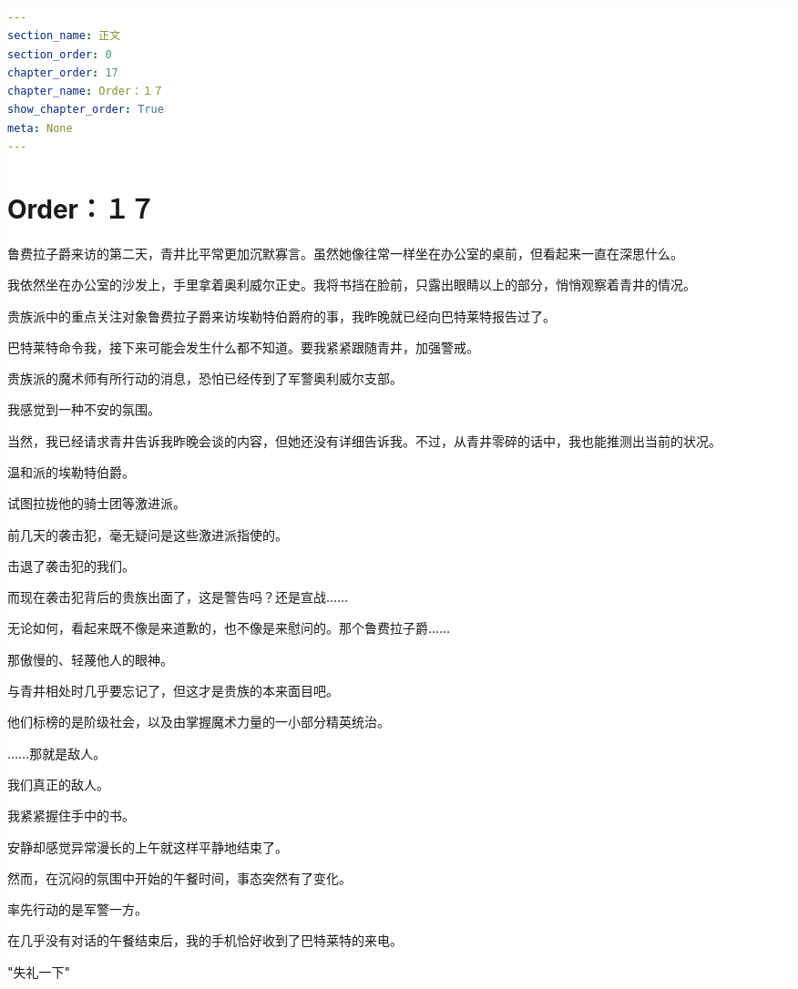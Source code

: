 ```yaml
---
section_name: 正文
section_order: 0
chapter_order: 17
chapter_name: Order：１７
show_chapter_order: True
meta: None
---
```


# Order：１７

鲁费拉子爵来访的第二天，青井比平常更加沉默寡言。虽然她像往常一样坐在办公室的桌前，但看起来一直在深思什么。

我依然坐在办公室的沙发上，手里拿着奥利威尔正史。我将书挡在脸前，只露出眼睛以上的部分，悄悄观察着青井的情况。

贵族派中的重点关注对象鲁费拉子爵来访埃勒特伯爵府的事，我昨晚就已经向巴特莱特报告过了。

巴特莱特命令我，接下来可能会发生什么都不知道。要我紧紧跟随青井，加强警戒。

贵族派的魔术师有所行动的消息，恐怕已经传到了军警奥利威尔支部。

我感觉到一种不安的氛围。

当然，我已经请求青井告诉我昨晚会谈的内容，但她还没有详细告诉我。不过，从青井零碎的话中，我也能推测出当前的状况。

温和派的埃勒特伯爵。

试图拉拢他的骑士团等激进派。

前几天的袭击犯，毫无疑问是这些激进派指使的。

击退了袭击犯的我们。

而现在袭击犯背后的贵族出面了，这是警告吗？还是宣战……

无论如何，看起来既不像是来道歉的，也不像是来慰问的。那个鲁费拉子爵……

那傲慢的、轻蔑他人的眼神。

与青井相处时几乎要忘记了，但这才是贵族的本来面目吧。

他们标榜的是阶级社会，以及由掌握魔术力量的一小部分精英统治。

……那就是敌人。

我们真正的敌人。

我紧紧握住手中的书。

安静却感觉异常漫长的上午就这样平静地结束了。

然而，在沉闷的氛围中开始的午餐时间，事态突然有了变化。

率先行动的是军警一方。

在几乎没有对话的午餐结束后，我的手机恰好收到了巴特莱特的来电。

"失礼一下"
